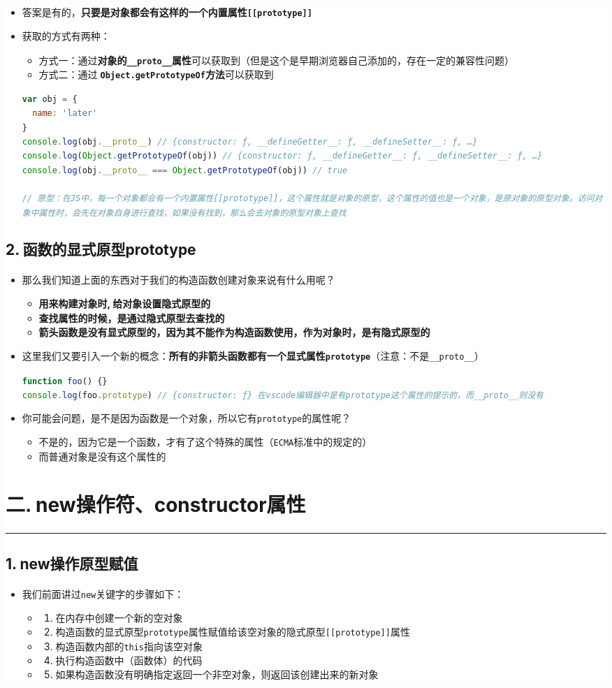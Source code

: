   - 答案是有的，**只要是对象都会有这样的一个内置属性`[[prototype]]`**

- 获取的方式有两种：

  - 方式一：通过**对象的`__proto__`属性**可以获取到（但是这个是早期浏览器自己添加的，存在一定的兼容性问题）
  - 方式二：通过 **`Object.getPrototypeOf`方法**可以获取到

  ```js
  var obj = {
    name: 'later'
  }
  console.log(obj.__proto__) // {constructor: ƒ, __defineGetter__: ƒ, __defineSetter__: ƒ, …}
  console.log(Object.getPrototypeOf(obj)) // {constructor: ƒ, __defineGetter__: ƒ, __defineSetter__: ƒ, …}
  console.log(obj.__proto__ === Object.getPrototypeOf(obj)) // true
  
  // 原型：在JS中，每一个对象都会有一个内置属性[[prototype]]，这个属性就是对象的原型，这个属性的值也是一个对象，是原对象的原型对象。访问对象中属性时，会先在对象自身进行查找，如果没有找到，那么会去对象的原型对象上查找
  ```

## 2. 函数的显式原型prototype

- 那么我们知道上面的东西对于我们的构造函数创建对象来说有什么用呢？

  - **用来构建对象时, 给对象设置隐式原型的**
  - **查找属性的时候，是通过隐式原型去查找的**
  - **箭头函数是没有显式原型的，因为其不能作为构造函数使用，作为对象时，是有隐式原型的**

- 这里我们又要引入一个新的概念：**所有的非箭头函数都有一个显式属性`prototype`**（注意：不是`__proto__`）

  ```js
  function foo() {}
  console.log(foo.prototype) // {constructor: ƒ} 在vscode编辑器中是有prototype这个属性的提示的，而__proto__则没有
  ```

- 你可能会问题，是不是因为函数是一个对象，所以它有`prototype`的属性呢？

  - 不是的，因为它是一个函数，才有了这个特殊的属性（`ECMA`标准中的规定的）
  - 而普通对象是没有这个属性的





# 二. new操作符、constructor属性

---

## 1. new操作原型赋值

- 我们前面讲过`new`关键字的步骤如下：

  - 1. 在内存中创建一个新的空对象
  - 2. 构造函数的显式原型`prototype`属性赋值给该空对象的隐式原型`[[prototype]]`属性
  - 3. 构造函数内部的`this`指向该空对象
  - 4. 执行构造函数中（函数体）的代码
  - 5. 如果构造函数没有明确指定返回一个非空对象，则返回该创建出来的新对象
